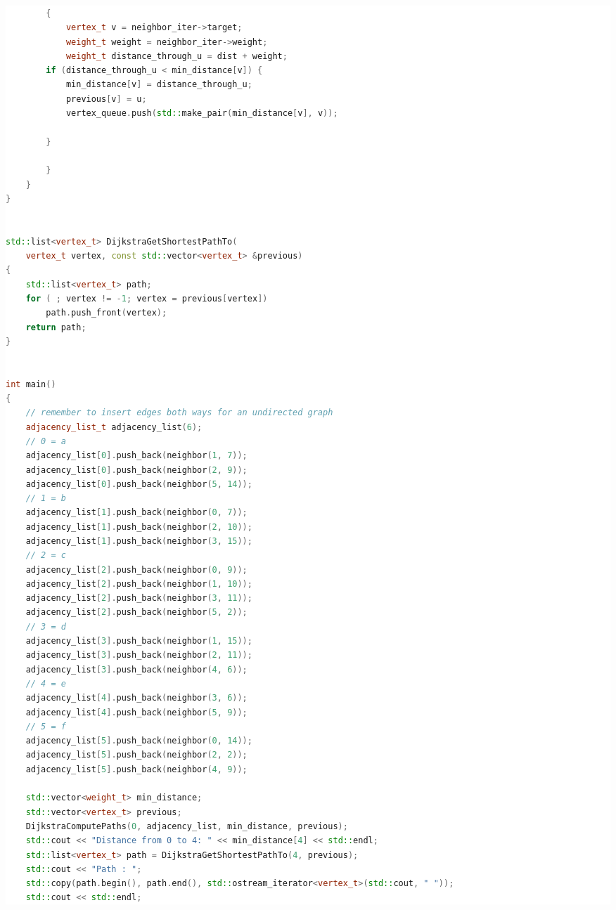 ```cpp
        {
            vertex_t v = neighbor_iter->target;
            weight_t weight = neighbor_iter->weight;
            weight_t distance_through_u = dist + weight;
	    if (distance_through_u < min_distance[v]) {
	        min_distance[v] = distance_through_u;
	        previous[v] = u;
	        vertex_queue.push(std::make_pair(min_distance[v], v));

	    }

        }
    }
}


std::list<vertex_t> DijkstraGetShortestPathTo(
    vertex_t vertex, const std::vector<vertex_t> &previous)
{
    std::list<vertex_t> path;
    for ( ; vertex != -1; vertex = previous[vertex])
        path.push_front(vertex);
    return path;
}


int main()
{
    // remember to insert edges both ways for an undirected graph
    adjacency_list_t adjacency_list(6);
    // 0 = a
    adjacency_list[0].push_back(neighbor(1, 7));
    adjacency_list[0].push_back(neighbor(2, 9));
    adjacency_list[0].push_back(neighbor(5, 14));
    // 1 = b
    adjacency_list[1].push_back(neighbor(0, 7));
    adjacency_list[1].push_back(neighbor(2, 10));
    adjacency_list[1].push_back(neighbor(3, 15));
    // 2 = c
    adjacency_list[2].push_back(neighbor(0, 9));
    adjacency_list[2].push_back(neighbor(1, 10));
    adjacency_list[2].push_back(neighbor(3, 11));
    adjacency_list[2].push_back(neighbor(5, 2));
    // 3 = d
    adjacency_list[3].push_back(neighbor(1, 15));
    adjacency_list[3].push_back(neighbor(2, 11));
    adjacency_list[3].push_back(neighbor(4, 6));
    // 4 = e
    adjacency_list[4].push_back(neighbor(3, 6));
    adjacency_list[4].push_back(neighbor(5, 9));
    // 5 = f
    adjacency_list[5].push_back(neighbor(0, 14));
    adjacency_list[5].push_back(neighbor(2, 2));
    adjacency_list[5].push_back(neighbor(4, 9));

    std::vector<weight_t> min_distance;
    std::vector<vertex_t> previous;
    DijkstraComputePaths(0, adjacency_list, min_distance, previous);
    std::cout << "Distance from 0 to 4: " << min_distance[4] << std::endl;
    std::list<vertex_t> path = DijkstraGetShortestPathTo(4, previous);
    std::cout << "Path : ";
    std::copy(path.begin(), path.end(), std::ostream_iterator<vertex_t>(std::cout, " "));
    std::cout << std::endl;
```